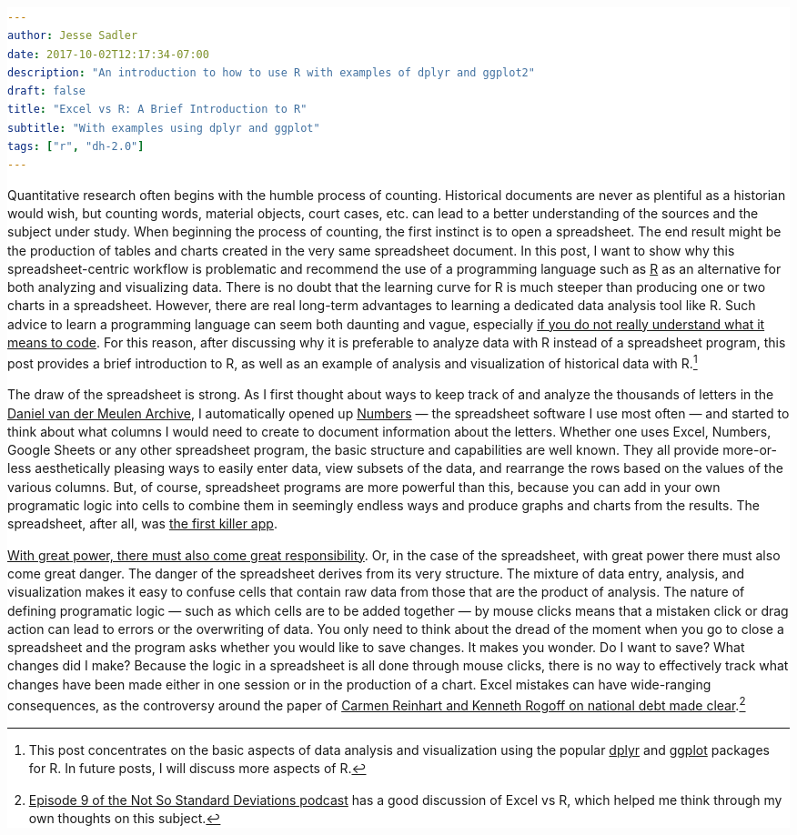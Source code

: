 ```yaml
---
author: Jesse Sadler
date: 2017-10-02T12:17:34-07:00
description: "An introduction to how to use R with examples of dplyr and ggplot2"
draft: false
title: "Excel vs R: A Brief Introduction to R"
subtitle: "With examples using dplyr and ggplot"
tags: ["r", "dh-2.0"]
---
```


Quantitative research often begins with the humble process of counting. Historical documents are never as plentiful as a historian would wish, but counting words, material objects, court cases, etc. can lead to a better understanding of the sources and the subject under study. When beginning the process of counting, the first instinct is to open a spreadsheet. The end result might be the production of tables and charts created in the very same spreadsheet document. In this post, I want to show why this spreadsheet-centric workflow is problematic and recommend the use of a programming language such as [R](https://www.r-project.org) as an alternative for both analyzing and visualizing data. There is no doubt that the learning curve for R is much steeper than producing one or two charts in a spreadsheet. However, there are real long-term advantages to learning a dedicated data analysis tool like R. Such advice to learn a programming language can seem both daunting and vague, especially [if you do not really understand what it means to code](https://jessesadler.com/post/new-kinds-of-projects/). For this reason, after discussing why it is preferable to analyze data with R instead of a spreadsheet program, this post provides a brief introduction to R, as well as an example of analysis and visualization of historical data with R.[^1]

The draw of the spreadsheet is strong. As I first thought about ways to keep track of and analyze the thousands of letters in the [Daniel van der Meulen Archive](https://jessesadler.com/project/dvdm-correspondence/), I automatically opened up [Numbers](https://www.apple.com/numbers/) — the spreadsheet software I use most often — and started to think about what columns I would need to create to document information about the letters. Whether one uses Excel, Numbers, Google Sheets or any other spreadsheet program, the basic structure and capabilities are well known. They all provide more-or-less aesthetically pleasing ways to easily enter data, view subsets of the data, and rearrange the rows based on the values of the various columns. But, of course, spreadsheet programs are more powerful than this, because you can add in your own programatic logic into cells to combine them in seemingly endless ways and produce graphs and charts from the results. The spreadsheet, after all, was [the first killer app](https://en.wikipedia.org/wiki/VisiCalc).

[With great power, there must also come great responsibility](https://giphy.com/gifs/11qAyKz9AbFEYM/html5). Or, in the case of the spreadsheet, with great power there must also come great danger. The danger of the spreadsheet derives from its very structure. The mixture of data entry, analysis, and visualization makes it easy to confuse cells that contain raw data from those that are the product of analysis. The nature of defining programatic logic — such as which cells are to be added together — by mouse clicks means that a mistaken click or drag action can lead to errors or the overwriting of data. You only need to think about the dread of the moment when you go to close a spreadsheet and the program asks whether you would like to save changes. It makes you wonder. Do I want to save? What changes did I make? Because the logic in a spreadsheet is all done through mouse clicks, there is no way to effectively track what changes have been made either in one session or in the production of a chart. Excel mistakes can have wide-ranging consequences, as the controversy around the paper of [Carmen Reinhart and Kenneth Rogoff on national debt made clear](https://www.marketplace.org/2013/04/17/economy/excel-mistake-heard-round-world "The Excel mistake heard round the world").[^2]


[^1]: This post concentrates on the basic aspects of data analysis and visualization using the popular [dplyr](http://dplyr.tidyverse.org) and [ggplot](http://ggplot2.tidyverse.org) packages for R. In future posts, I will discuss more aspects of R.
[^2]: [Episode 9 of the Not So Standard Deviations podcast](https://simplystatistics.org/2016/02/12/not-so-standard-deviations-episode-9-spreadsheet-drama/) has a good discussion of Excel vs R, which helped me think through my own thoughts on this subject.
[^3]: My workflow is to enter data into Numbers, export it into a csv file, and then analyze with R. I have found data entry directly into csv too clunky, and so spreadsheets still have a place in my life.
[^4]: There are a variety of different data types in R, but in this post I will concentrate on tabular data, or data frames, because that is the form of data derived from spreadsheet and most used within the humanities and social sciences.
[^5]: See the explanation and examples below on how objects in R are created and manipulated.
[^6]: This was the position that I was in only a couple of months ago.
[^7]: If you are interested in learning how to use R, two good places to start are [Garrett Grolemund and Hadley Wickham, *R for Data Science*](http://r4ds.had.co.nz) and [Roger Peng, *R Programming for Data Science*](https://bookdown.org/rdpeng/rprogdatascience/). Both are available for free and cover the topics that I discuss here in much greater detail.
[^8]: Do not worry about the `[1]` in the printed output. This merely informs us that this is the first number in the object `x`. Behind the scenes in R `x` is not simply a number but a vector of numbers of length one.
[^9]: A common frustration when learning to code is how persnickety computers are about typos and grammar. If a command does not work, it is likely because there is a typo somewhere.
[^10]: If you want to know how a function works or what arguments are necessary to run the function, you can always access a function's documentation with `?function_name()`. The documentation for many functions tend to be jargon heavy, but most also contain examples of how to use the function.
[^11]: The best resource for learning about these `dplyr` functions is Chapter 5 of [Grolemund and Wickham, *R for Data Science*](http://r4ds.had.co.nz/transform.html).
[^12]: There are many resources on learning `ggplot`. Chapter 3 of [Grolemund and Wickham, *R for Data Science*](http://r4ds.had.co.nz/data-visualisation.html) is a good place to start. Another invaluable resource for ggplot that is still under development is [Kieran Healy’s *Data Visualization for Social Science*](http://socviz.co/)
[^13]: Remember that a data frame is essentially a table. To be more precise, in this case, the `read_csv()` function produces a [tibble](http://r4ds.had.co.nz/tibbles.html), which is a special kind of data frame.
[^14]: One advantage of tibbles over default data frames is that tibbles are smart about printing out a subset of the data to the console instead of all of the content. The latter approach becomes messy when data frames have hundreds or thousands of rows.
[^15]: RStudio comes with its own viewer, enabling you to view the contents of data frames in a manner that replicates the experience of a spreadsheet.